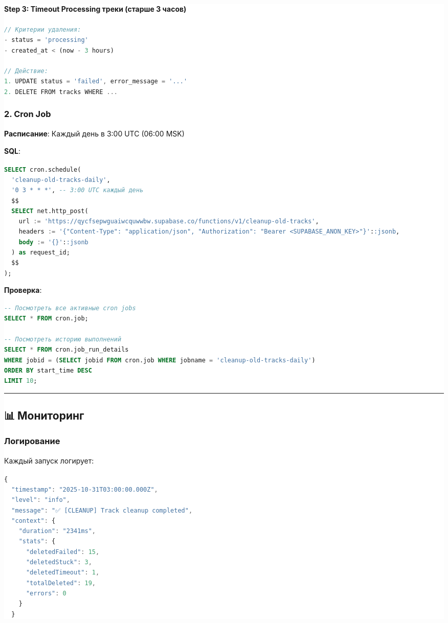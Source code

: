 #### Step 3: Timeout Processing треки (старше 3 часов)
```typescript
// Критерии удаления:
- status = 'processing'
- created_at < (now - 3 hours)

// Действие:
1. UPDATE status = 'failed', error_message = '...'
2. DELETE FROM tracks WHERE ...
```

### 2. Cron Job

**Расписание**: Каждый день в 3:00 UTC (06:00 MSK)

**SQL**:
```sql
SELECT cron.schedule(
  'cleanup-old-tracks-daily',
  '0 3 * * *', -- 3:00 UTC каждый день
  $$
  SELECT net.http_post(
    url := 'https://qycfsepwguaiwcquwwbw.supabase.co/functions/v1/cleanup-old-tracks',
    headers := '{"Content-Type": "application/json", "Authorization": "Bearer <SUPABASE_ANON_KEY>"}'::jsonb,
    body := '{}'::jsonb
  ) as request_id;
  $$
);
```

**Проверка**:
```sql
-- Посмотреть все активные cron jobs
SELECT * FROM cron.job;

-- Посмотреть историю выполнений
SELECT * FROM cron.job_run_details
WHERE jobid = (SELECT jobid FROM cron.job WHERE jobname = 'cleanup-old-tracks-daily')
ORDER BY start_time DESC
LIMIT 10;
```

---

## 📊 Мониторинг

### Логирование

Каждый запуск логирует:

```typescript
{
  "timestamp": "2025-10-31T03:00:00.000Z",
  "level": "info",
  "message": "✅ [CLEANUP] Track cleanup completed",
  "context": {
    "duration": "2341ms",
    "stats": {
      "deletedFailed": 15,
      "deletedStuck": 3,
      "deletedTimeout": 1,
      "totalDeleted": 19,
      "errors": 0
    }
  }
```